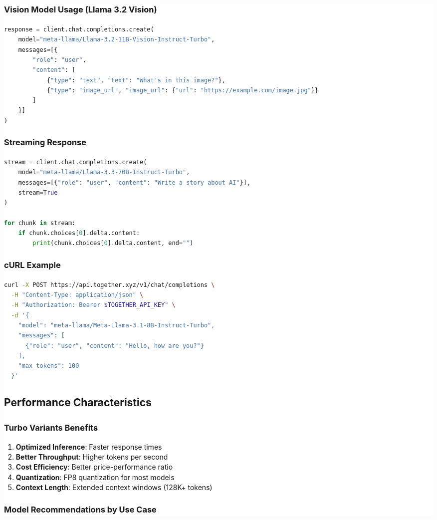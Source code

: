 ### Vision Model Usage (Llama 3.2 Vision)
```python
response = client.chat.completions.create(
    model="meta-llama/Llama-3.2-11B-Vision-Instruct-Turbo",
    messages=[{
        "role": "user",
        "content": [
            {"type": "text", "text": "What's in this image?"},
            {"type": "image_url", "image_url": {"url": "https://example.com/image.jpg"}}
        ]
    }]
)
```

### Streaming Response
```python
stream = client.chat.completions.create(
    model="meta-llama/Llama-3.3-70B-Instruct-Turbo",
    messages=[{"role": "user", "content": "Write a story about AI"}],
    stream=True
)

for chunk in stream:
    if chunk.choices[0].delta.content:
        print(chunk.choices[0].delta.content, end="")
```

### cURL Example
```bash
curl -X POST https://api.together.xyz/v1/chat/completions \
  -H "Content-Type: application/json" \
  -H "Authorization: Bearer $TOGETHER_API_KEY" \
  -d '{
    "model": "meta-llama/Meta-Llama-3.1-8B-Instruct-Turbo",
    "messages": [
      {"role": "user", "content": "Hello, how are you?"}
    ],
    "max_tokens": 100
  }'
```

## Performance Characteristics

### Turbo Variants Benefits
1. **Optimized Inference**: Faster response times
2. **Better Throughput**: Higher tokens per second
3. **Cost Efficiency**: Better price-performance ratio
4. **Quantization**: FP8 quantization for most models
5. **Context Length**: Extended context windows (128K+ tokens)

### Model Recommendations by Use Case
